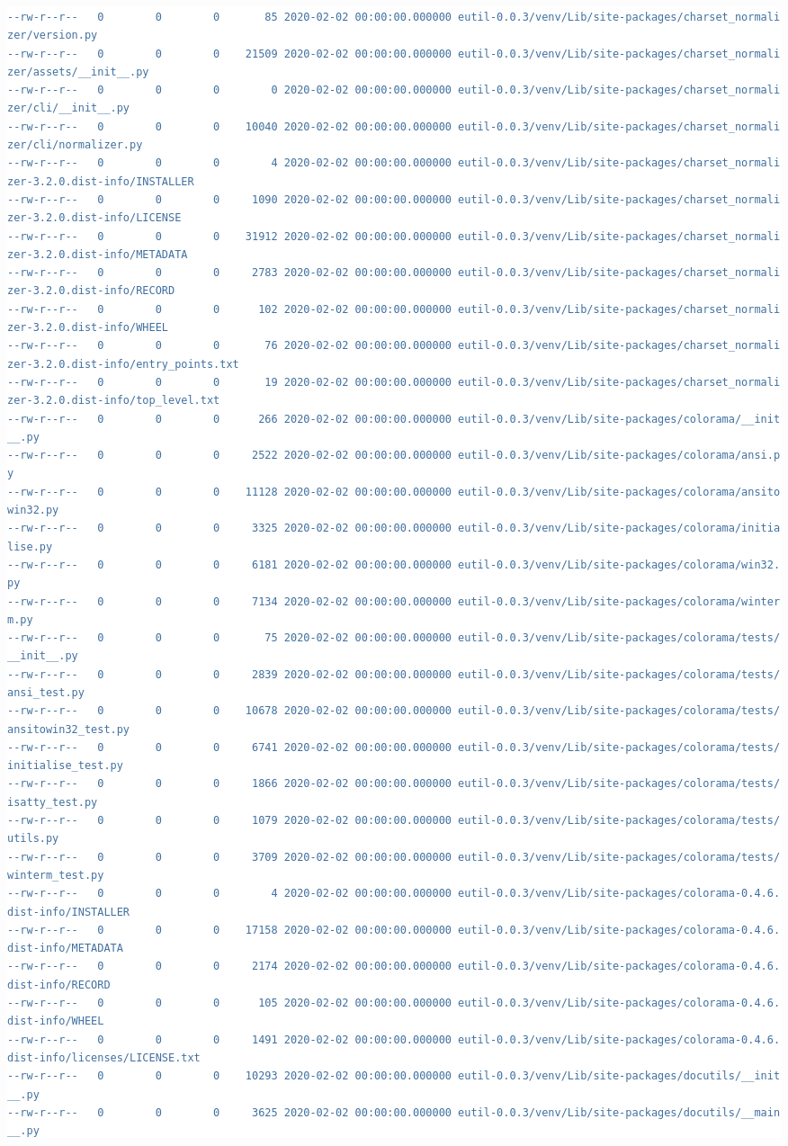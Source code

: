 ```diff
--rw-r--r--   0        0        0       85 2020-02-02 00:00:00.000000 eutil-0.0.3/venv/Lib/site-packages/charset_normalizer/version.py
--rw-r--r--   0        0        0    21509 2020-02-02 00:00:00.000000 eutil-0.0.3/venv/Lib/site-packages/charset_normalizer/assets/__init__.py
--rw-r--r--   0        0        0        0 2020-02-02 00:00:00.000000 eutil-0.0.3/venv/Lib/site-packages/charset_normalizer/cli/__init__.py
--rw-r--r--   0        0        0    10040 2020-02-02 00:00:00.000000 eutil-0.0.3/venv/Lib/site-packages/charset_normalizer/cli/normalizer.py
--rw-r--r--   0        0        0        4 2020-02-02 00:00:00.000000 eutil-0.0.3/venv/Lib/site-packages/charset_normalizer-3.2.0.dist-info/INSTALLER
--rw-r--r--   0        0        0     1090 2020-02-02 00:00:00.000000 eutil-0.0.3/venv/Lib/site-packages/charset_normalizer-3.2.0.dist-info/LICENSE
--rw-r--r--   0        0        0    31912 2020-02-02 00:00:00.000000 eutil-0.0.3/venv/Lib/site-packages/charset_normalizer-3.2.0.dist-info/METADATA
--rw-r--r--   0        0        0     2783 2020-02-02 00:00:00.000000 eutil-0.0.3/venv/Lib/site-packages/charset_normalizer-3.2.0.dist-info/RECORD
--rw-r--r--   0        0        0      102 2020-02-02 00:00:00.000000 eutil-0.0.3/venv/Lib/site-packages/charset_normalizer-3.2.0.dist-info/WHEEL
--rw-r--r--   0        0        0       76 2020-02-02 00:00:00.000000 eutil-0.0.3/venv/Lib/site-packages/charset_normalizer-3.2.0.dist-info/entry_points.txt
--rw-r--r--   0        0        0       19 2020-02-02 00:00:00.000000 eutil-0.0.3/venv/Lib/site-packages/charset_normalizer-3.2.0.dist-info/top_level.txt
--rw-r--r--   0        0        0      266 2020-02-02 00:00:00.000000 eutil-0.0.3/venv/Lib/site-packages/colorama/__init__.py
--rw-r--r--   0        0        0     2522 2020-02-02 00:00:00.000000 eutil-0.0.3/venv/Lib/site-packages/colorama/ansi.py
--rw-r--r--   0        0        0    11128 2020-02-02 00:00:00.000000 eutil-0.0.3/venv/Lib/site-packages/colorama/ansitowin32.py
--rw-r--r--   0        0        0     3325 2020-02-02 00:00:00.000000 eutil-0.0.3/venv/Lib/site-packages/colorama/initialise.py
--rw-r--r--   0        0        0     6181 2020-02-02 00:00:00.000000 eutil-0.0.3/venv/Lib/site-packages/colorama/win32.py
--rw-r--r--   0        0        0     7134 2020-02-02 00:00:00.000000 eutil-0.0.3/venv/Lib/site-packages/colorama/winterm.py
--rw-r--r--   0        0        0       75 2020-02-02 00:00:00.000000 eutil-0.0.3/venv/Lib/site-packages/colorama/tests/__init__.py
--rw-r--r--   0        0        0     2839 2020-02-02 00:00:00.000000 eutil-0.0.3/venv/Lib/site-packages/colorama/tests/ansi_test.py
--rw-r--r--   0        0        0    10678 2020-02-02 00:00:00.000000 eutil-0.0.3/venv/Lib/site-packages/colorama/tests/ansitowin32_test.py
--rw-r--r--   0        0        0     6741 2020-02-02 00:00:00.000000 eutil-0.0.3/venv/Lib/site-packages/colorama/tests/initialise_test.py
--rw-r--r--   0        0        0     1866 2020-02-02 00:00:00.000000 eutil-0.0.3/venv/Lib/site-packages/colorama/tests/isatty_test.py
--rw-r--r--   0        0        0     1079 2020-02-02 00:00:00.000000 eutil-0.0.3/venv/Lib/site-packages/colorama/tests/utils.py
--rw-r--r--   0        0        0     3709 2020-02-02 00:00:00.000000 eutil-0.0.3/venv/Lib/site-packages/colorama/tests/winterm_test.py
--rw-r--r--   0        0        0        4 2020-02-02 00:00:00.000000 eutil-0.0.3/venv/Lib/site-packages/colorama-0.4.6.dist-info/INSTALLER
--rw-r--r--   0        0        0    17158 2020-02-02 00:00:00.000000 eutil-0.0.3/venv/Lib/site-packages/colorama-0.4.6.dist-info/METADATA
--rw-r--r--   0        0        0     2174 2020-02-02 00:00:00.000000 eutil-0.0.3/venv/Lib/site-packages/colorama-0.4.6.dist-info/RECORD
--rw-r--r--   0        0        0      105 2020-02-02 00:00:00.000000 eutil-0.0.3/venv/Lib/site-packages/colorama-0.4.6.dist-info/WHEEL
--rw-r--r--   0        0        0     1491 2020-02-02 00:00:00.000000 eutil-0.0.3/venv/Lib/site-packages/colorama-0.4.6.dist-info/licenses/LICENSE.txt
--rw-r--r--   0        0        0    10293 2020-02-02 00:00:00.000000 eutil-0.0.3/venv/Lib/site-packages/docutils/__init__.py
--rw-r--r--   0        0        0     3625 2020-02-02 00:00:00.000000 eutil-0.0.3/venv/Lib/site-packages/docutils/__main__.py
```